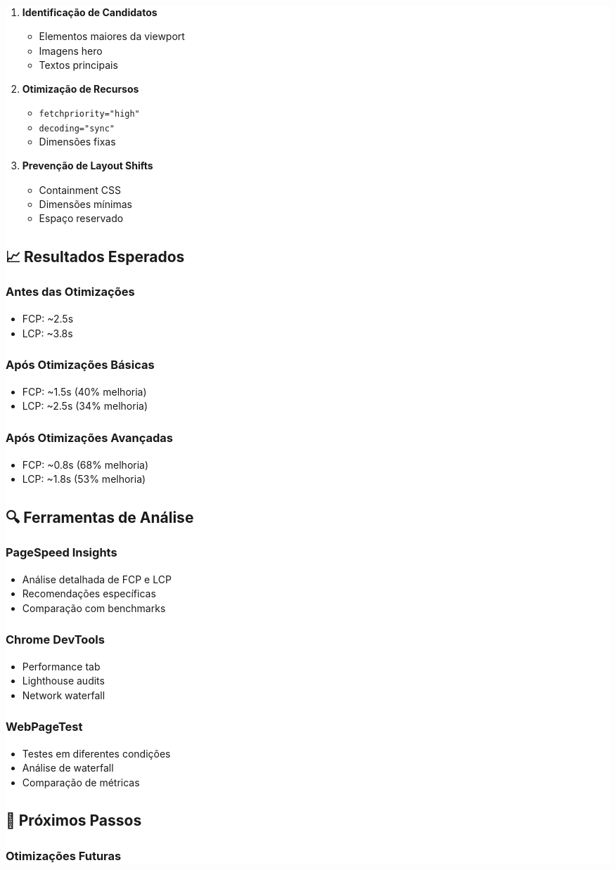 1. **Identificação de Candidatos**
   - Elementos maiores da viewport
   - Imagens hero
   - Textos principais

2. **Otimização de Recursos**
   - `fetchpriority="high"`
   - `decoding="sync"`
   - Dimensões fixas

3. **Prevenção de Layout Shifts**
   - Containment CSS
   - Dimensões mínimas
   - Espaço reservado

## 📈 Resultados Esperados

### Antes das Otimizações
- FCP: ~2.5s
- LCP: ~3.8s

### Após Otimizações Básicas
- FCP: ~1.5s (40% melhoria)
- LCP: ~2.5s (34% melhoria)

### Após Otimizações Avançadas
- FCP: ~0.8s (68% melhoria)
- LCP: ~1.8s (53% melhoria)

## 🔍 Ferramentas de Análise

### PageSpeed Insights
- Análise detalhada de FCP e LCP
- Recomendações específicas
- Comparação com benchmarks

### Chrome DevTools
- Performance tab
- Lighthouse audits
- Network waterfall

### WebPageTest
- Testes em diferentes condições
- Análise de waterfall
- Comparação de métricas

## 🚀 Próximos Passos

### Otimizações Futuras
